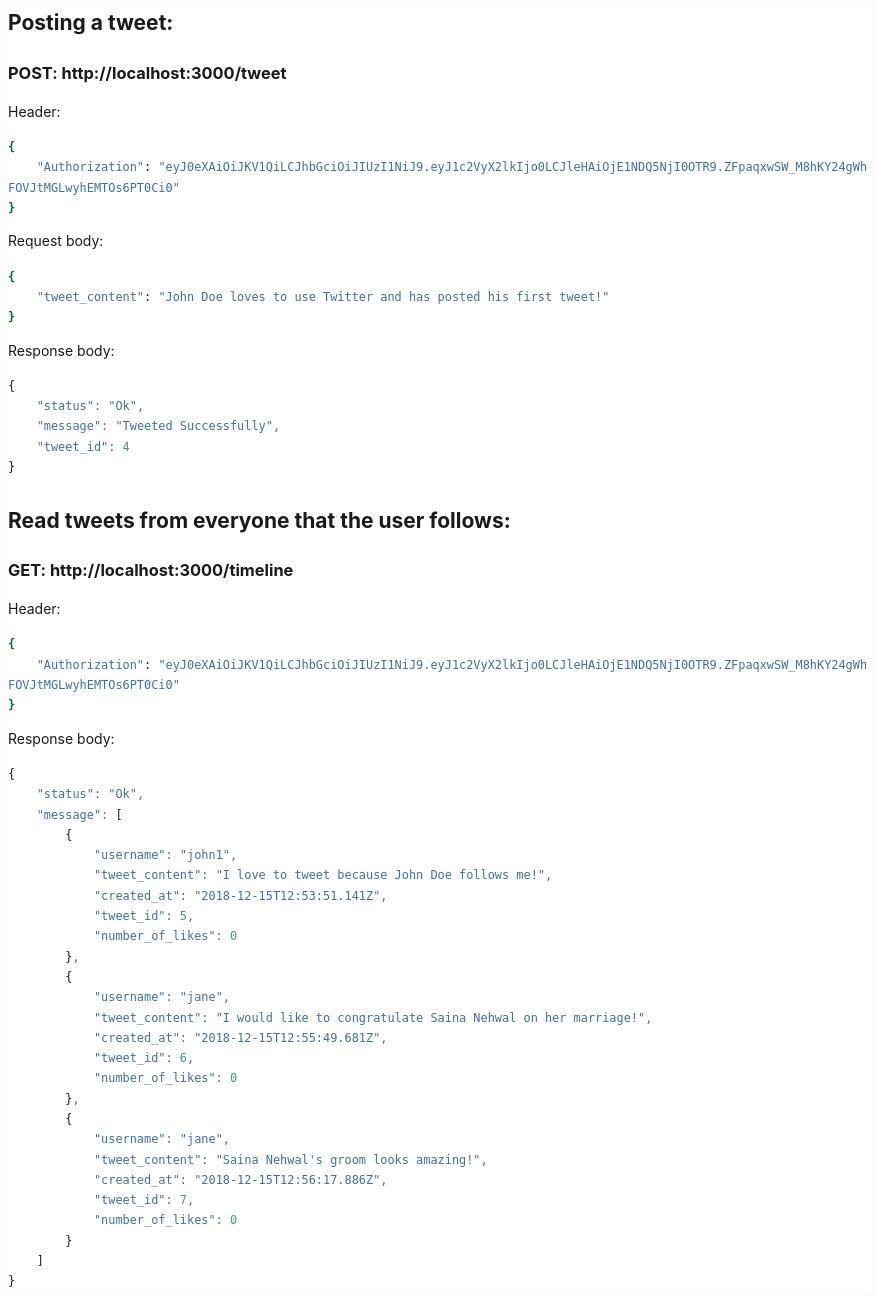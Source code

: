 ## Posting a tweet:
### <b>POST: http://localhost:3000/tweet</b>
Header:
```bash
{
    "Authorization": "eyJ0eXAiOiJKV1QiLCJhbGciOiJIUzI1NiJ9.eyJ1c2VyX2lkIjo0LCJleHAiOjE1NDQ5NjI0OTR9.ZFpaqxwSW_M8hKY24gWhFOVJtMGLwyhEMTOs6PT0Ci0"
}
```
Request body:
```bash
{
    "tweet_content": "John Doe loves to use Twitter and has posted his first tweet!"
}
```

Response body:
```javascript
{
    "status": "Ok",
    "message": "Tweeted Successfully",
    "tweet_id": 4
}
```

## Read tweets from everyone that the user follows:
### <b>GET: http://localhost:3000/timeline</b>
Header:
```bash
{
    "Authorization": "eyJ0eXAiOiJKV1QiLCJhbGciOiJIUzI1NiJ9.eyJ1c2VyX2lkIjo0LCJleHAiOjE1NDQ5NjI0OTR9.ZFpaqxwSW_M8hKY24gWhFOVJtMGLwyhEMTOs6PT0Ci0"
}
```
Response body:
```javascript
{
    "status": "Ok",
    "message": [
        {
            "username": "john1",
            "tweet_content": "I love to tweet because John Doe follows me!",
            "created_at": "2018-12-15T12:53:51.141Z",
            "tweet_id": 5,
            "number_of_likes": 0
        },
        {
            "username": "jane",
            "tweet_content": "I would like to congratulate Saina Nehwal on her marriage!",
            "created_at": "2018-12-15T12:55:49.681Z",
            "tweet_id": 6,
            "number_of_likes": 0
        },
        {
            "username": "jane",
            "tweet_content": "Saina Nehwal's groom looks amazing!",
            "created_at": "2018-12-15T12:56:17.886Z",
            "tweet_id": 7,
            "number_of_likes": 0
        }
    ]
}
```